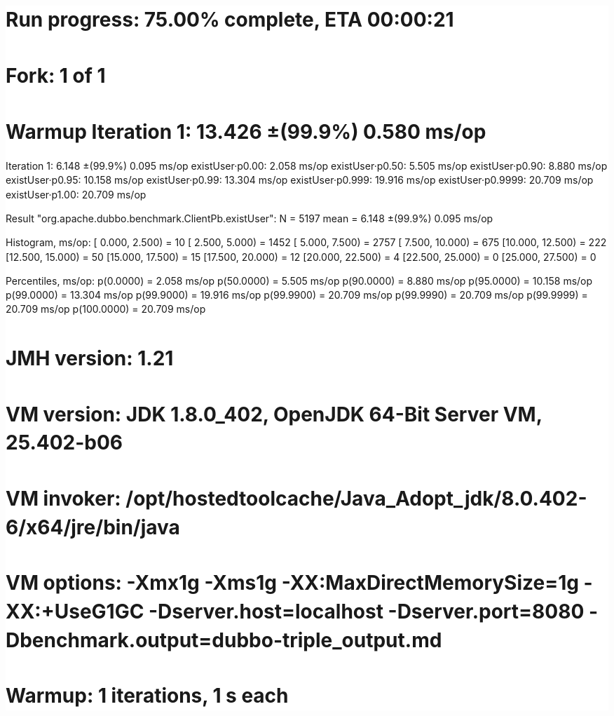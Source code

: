 # Run progress: 75.00% complete, ETA 00:00:21
# Fork: 1 of 1
# Warmup Iteration   1: 13.426 ±(99.9%) 0.580 ms/op
Iteration   1: 6.148 ±(99.9%) 0.095 ms/op
                 existUser·p0.00:   2.058 ms/op
                 existUser·p0.50:   5.505 ms/op
                 existUser·p0.90:   8.880 ms/op
                 existUser·p0.95:   10.158 ms/op
                 existUser·p0.99:   13.304 ms/op
                 existUser·p0.999:  19.916 ms/op
                 existUser·p0.9999: 20.709 ms/op
                 existUser·p1.00:   20.709 ms/op



Result "org.apache.dubbo.benchmark.ClientPb.existUser":
  N = 5197
  mean =      6.148 ±(99.9%) 0.095 ms/op

  Histogram, ms/op:
    [ 0.000,  2.500) = 10 
    [ 2.500,  5.000) = 1452 
    [ 5.000,  7.500) = 2757 
    [ 7.500, 10.000) = 675 
    [10.000, 12.500) = 222 
    [12.500, 15.000) = 50 
    [15.000, 17.500) = 15 
    [17.500, 20.000) = 12 
    [20.000, 22.500) = 4 
    [22.500, 25.000) = 0 
    [25.000, 27.500) = 0 

  Percentiles, ms/op:
      p(0.0000) =      2.058 ms/op
     p(50.0000) =      5.505 ms/op
     p(90.0000) =      8.880 ms/op
     p(95.0000) =     10.158 ms/op
     p(99.0000) =     13.304 ms/op
     p(99.9000) =     19.916 ms/op
     p(99.9900) =     20.709 ms/op
     p(99.9990) =     20.709 ms/op
     p(99.9999) =     20.709 ms/op
    p(100.0000) =     20.709 ms/op


# JMH version: 1.21
# VM version: JDK 1.8.0_402, OpenJDK 64-Bit Server VM, 25.402-b06
# VM invoker: /opt/hostedtoolcache/Java_Adopt_jdk/8.0.402-6/x64/jre/bin/java
# VM options: -Xmx1g -Xms1g -XX:MaxDirectMemorySize=1g -XX:+UseG1GC -Dserver.host=localhost -Dserver.port=8080 -Dbenchmark.output=dubbo-triple_output.md
# Warmup: 1 iterations, 1 s each